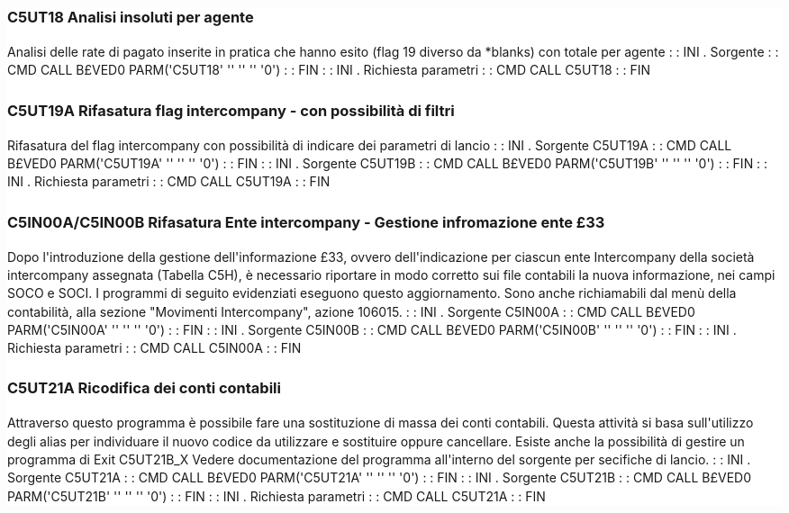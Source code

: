 ### C5UT18 Analisi insoluti per agente
Analisi delle rate di pagato inserite in pratica che hanno esito (flag 19 diverso da *blanks)
con totale per agente
 :  : INI . Sorgente
 :  : CMD CALL B£VED0 PARM('C5UT18' '' '' '' '0')
 :  : FIN
 :  : INI . Richiesta parametri
 :  : CMD CALL C5UT18
 :  : FIN

### C5UT19A Rifasatura flag intercompany - con possibilità di filtri
Rifasatura del flag intercompany con possibilità di indicare dei parametri di lancio
 :  : INI . Sorgente C5UT19A
 :  : CMD CALL B£VED0 PARM('C5UT19A' '' '' '' '0')
 :  : FIN
 :  : INI . Sorgente C5UT19B
 :  : CMD CALL B£VED0 PARM('C5UT19B' '' '' '' '0')
 :  : FIN
 :  : INI . Richiesta parametri
 :  : CMD CALL C5UT19A
 :  : FIN

### C5IN00A/C5IN00B Rifasatura Ente intercompany - Gestione infromazione ente £33
Dopo l'introduzione della gestione dell'informazione £33, ovvero dell'indicazione per ciascun
ente Intercompany della società intercompany assegnata (Tabella C5H), è necessario riportare
in modo corretto sui file contabili la nuova informazione, nei campi SOCO e SOCI.
I programmi di seguito evidenziati eseguono questo aggiornamento.
Sono anche richiamabili dal menù della contabilità, alla sezione "Movimenti Intercompany",
azione 106015.
 :  : INI . Sorgente C5IN00A
 :  : CMD CALL B£VED0 PARM('C5IN00A' '' '' '' '0')
 :  : FIN
 :  : INI . Sorgente C5IN00B
 :  : CMD CALL B£VED0 PARM('C5IN00B' '' '' '' '0')
 :  : FIN
 :  : INI . Richiesta parametri
 :  : CMD CALL C5IN00A
 :  : FIN

### C5UT21A Ricodifica dei conti contabili
Attraverso questo programma è possibile fare una sostituzione di massa dei conti contabili.
Questa attività si basa sull'utilizzo degli alias per individuare il nuovo codice da utilizzare
e sostituire oppure cancellare.
Esiste anche la possibilità di gestire un programma di Exit C5UT21B_X
Vedere documentazione del programma all'interno del sorgente per secifiche di lancio.
 :  : INI . Sorgente C5UT21A
 :  : CMD CALL B£VED0 PARM('C5UT21A' '' '' '' '0')
 :  : FIN
 :  : INI . Sorgente C5UT21B
 :  : CMD CALL B£VED0 PARM('C5UT21B' '' '' '' '0')
 :  : FIN
 :  : INI . Richiesta parametri
 :  : CMD CALL C5UT21A
 :  : FIN
